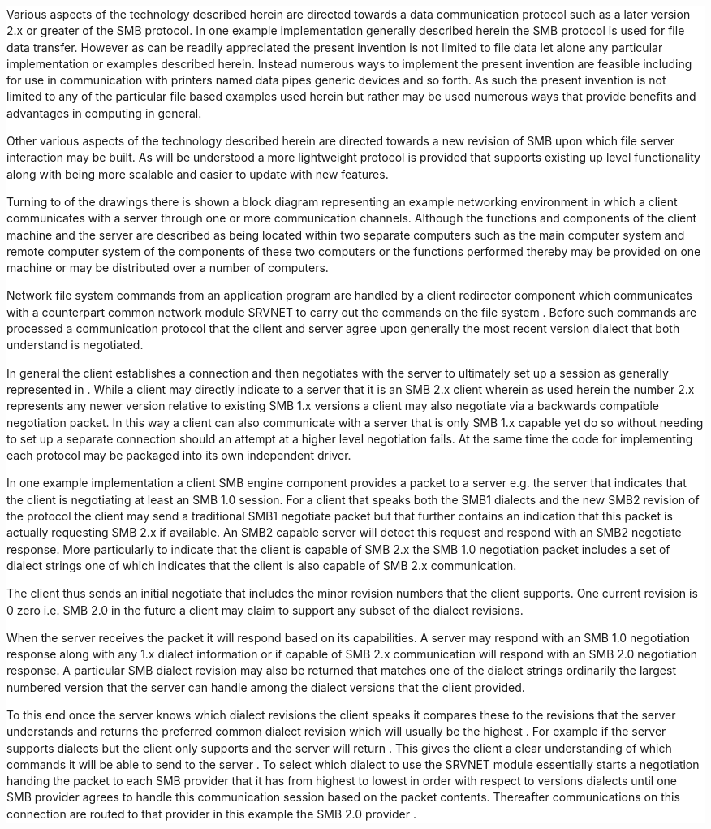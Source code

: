 Various aspects of the technology described herein are directed towards a data communication protocol such as a later version 2.x or greater of the SMB protocol. In one example implementation generally described herein the SMB protocol is used for file data transfer. However as can be readily appreciated the present invention is not limited to file data let alone any particular implementation or examples described herein. Instead numerous ways to implement the present invention are feasible including for use in communication with printers named data pipes generic devices and so forth. As such the present invention is not limited to any of the particular file based examples used herein but rather may be used numerous ways that provide benefits and advantages in computing in general.

Other various aspects of the technology described herein are directed towards a new revision of SMB upon which file server interaction may be built. As will be understood a more lightweight protocol is provided that supports existing up level functionality along with being more scalable and easier to update with new features.

Turning to of the drawings there is shown a block diagram representing an example networking environment in which a client communicates with a server through one or more communication channels. Although the functions and components of the client machine and the server are described as being located within two separate computers such as the main computer system and remote computer system of the components of these two computers or the functions performed thereby may be provided on one machine or may be distributed over a number of computers.

Network file system commands from an application program are handled by a client redirector component which communicates with a counterpart common network module SRVNET to carry out the commands on the file system . Before such commands are processed a communication protocol that the client and server agree upon generally the most recent version dialect that both understand is negotiated.

In general the client establishes a connection and then negotiates with the server to ultimately set up a session as generally represented in . While a client may directly indicate to a server that it is an SMB 2.x client wherein as used herein the number 2.x represents any newer version relative to existing SMB 1.x versions a client may also negotiate via a backwards compatible negotiation packet. In this way a client can also communicate with a server that is only SMB 1.x capable yet do so without needing to set up a separate connection should an attempt at a higher level negotiation fails. At the same time the code for implementing each protocol may be packaged into its own independent driver.

In one example implementation a client SMB engine component provides a packet to a server e.g. the server that indicates that the client is negotiating at least an SMB 1.0 session. For a client that speaks both the SMB1 dialects and the new SMB2 revision of the protocol the client may send a traditional SMB1 negotiate packet but that further contains an indication that this packet is actually requesting SMB 2.x if available. An SMB2 capable server will detect this request and respond with an SMB2 negotiate response. More particularly to indicate that the client is capable of SMB 2.x the SMB 1.0 negotiation packet includes a set of dialect strings one of which indicates that the client is also capable of SMB 2.x communication.

The client thus sends an initial negotiate that includes the minor revision numbers that the client supports. One current revision is 0 zero i.e. SMB 2.0 in the future a client may claim to support any subset of the dialect revisions.

When the server receives the packet it will respond based on its capabilities. A server may respond with an SMB 1.0 negotiation response along with any 1.x dialect information or if capable of SMB 2.x communication will respond with an SMB 2.0 negotiation response. A particular SMB dialect revision may also be returned that matches one of the dialect strings ordinarily the largest numbered version that the server can handle among the dialect versions that the client provided.

To this end once the server knows which dialect revisions the client speaks it compares these to the revisions that the server understands and returns the preferred common dialect revision which will usually be the highest . For example if the server supports dialects but the client only supports and the server will return . This gives the client a clear understanding of which commands it will be able to send to the server . To select which dialect to use the SRVNET module essentially starts a negotiation handing the packet to each SMB provider that it has from highest to lowest in order with respect to versions dialects until one SMB provider agrees to handle this communication session based on the packet contents. Thereafter communications on this connection are routed to that provider in this example the SMB 2.0 provider .
